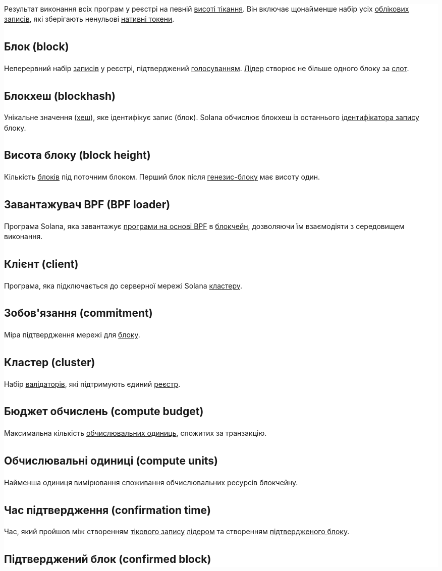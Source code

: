 Результат виконання всіх програм у реєстрі на певній [висоті тікання](#tick-height). Він включає щонайменше набір усіх [облікових записів](#account), які зберігають ненульові [нативні токени](#native-token).

## Блок (block)

Неперервний набір [записів](#entry) у реєстрі, підтверджений [голосуванням](#ledger-vote). [Лідер](#leader) створює не більше одного блоку за [слот](#slot).

## Блокхеш (blockhash)

Унікальне значення ([хеш](#hash)), яке ідентифікує запис (блок). Solana обчислює блокхеш із останнього [ідентифікатора запису](#entry-id) блоку.

## Висота блоку (block height)

Кількість [блоків](#block) під поточним блоком. Перший блок після [генезис-блоку](#genesis-block) має висоту один.

## Завантажувач BPF (BPF loader)

Програма Solana, яка завантажує [програми на основі BPF](/docs/core/programs#berkeley-packet-filter-bpf) в [блокчейн](#onchain-program), дозволяючи їм взаємодіяти з середовищем виконання.

## Клієнт (client)

Програма, яка підключається до серверної мережі Solana [кластеру](#cluster).

## Зобов'язання (commitment)

Міра підтвердження мережі для [блоку](#block).

## Кластер (cluster)

Набір [валідаторів](#validator), які підтримують єдиний [реєстр](#ledger).

## Бюджет обчислень (compute budget)

Максимальна кількість [обчислювальних одиниць](#compute-units), спожитих за транзакцію.

## Обчислювальні одиниці (compute units)

Найменша одиниця вимірювання споживання обчислювальних ресурсів блокчейну.

## Час підтвердження (confirmation time)

Час, який пройшов між створенням [тікового запису](#tick) [лідером](#leader) та створенням [підтвердженого блоку](#confirmed-block).

## Підтверджений блок (confirmed block)
